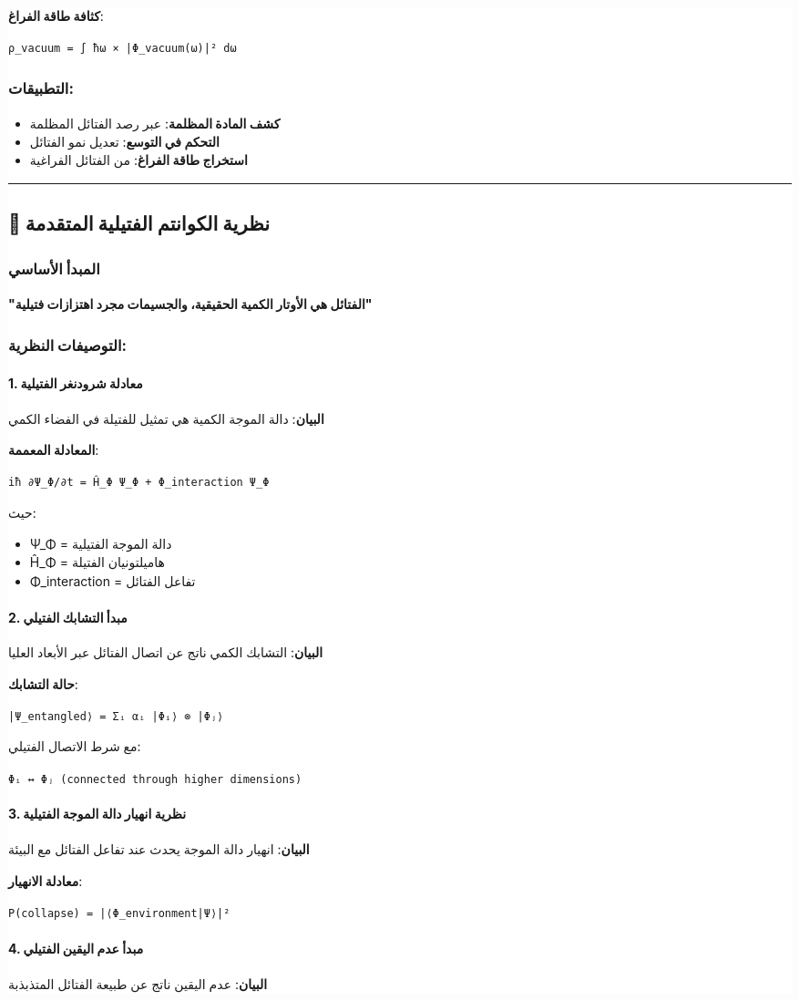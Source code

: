 **كثافة طاقة الفراغ**:
```
ρ_vacuum = ∫ ħω × |Φ_vacuum(ω)|² dω
```

### التطبيقات:
- **كشف المادة المظلمة**: عبر رصد الفتائل المظلمة
- **التحكم في التوسع**: تعديل نمو الفتائل
- **استخراج طاقة الفراغ**: من الفتائل الفراغية

---

## 🔬 نظرية الكوانتم الفتيلية المتقدمة

### المبدأ الأساسي
**"الفتائل هي الأوتار الكمية الحقيقية، والجسيمات مجرد اهتزازات فتيلية"**

### التوصيفات النظرية:

#### 1. معادلة شرودنغر الفتيلية
**البيان**: دالة الموجة الكمية هي تمثيل للفتيلة في الفضاء الكمي

**المعادلة المعممة**:
```
iħ ∂Ψ_Φ/∂t = Ĥ_Φ Ψ_Φ + Φ_interaction Ψ_Φ
```
حيث:
- Ψ_Φ = دالة الموجة الفتيلية
- Ĥ_Φ = هاميلتونيان الفتيلة
- Φ_interaction = تفاعل الفتائل

#### 2. مبدأ التشابك الفتيلي
**البيان**: التشابك الكمي ناتج عن اتصال الفتائل عبر الأبعاد العليا

**حالة التشابك**:
```
|Ψ_entangled⟩ = Σᵢ αᵢ |Φᵢ⟩ ⊗ |Φⱼ⟩
```
مع شرط الاتصال الفتيلي:
```
Φᵢ ↔ Φⱼ (connected through higher dimensions)
```

#### 3. نظرية انهيار دالة الموجة الفتيلية
**البيان**: انهيار دالة الموجة يحدث عند تفاعل الفتائل مع البيئة

**معادلة الانهيار**:
```
P(collapse) = |⟨Φ_environment|Ψ⟩|²
```

#### 4. مبدأ عدم اليقين الفتيلي
**البيان**: عدم اليقين ناتج عن طبيعة الفتائل المتذبذبة
